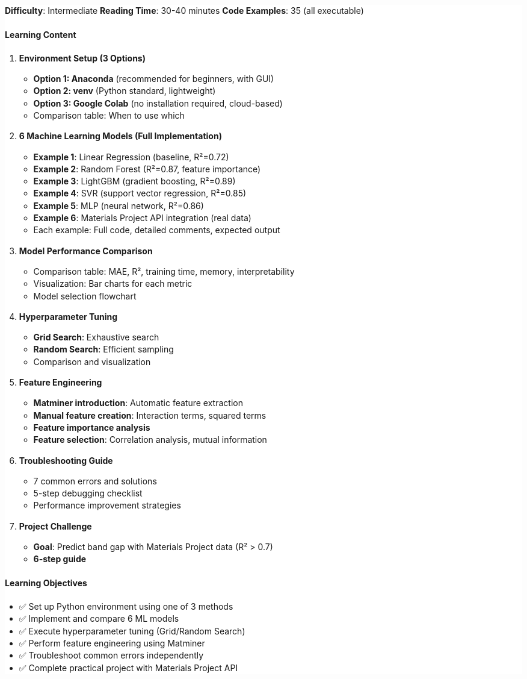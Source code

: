 **Difficulty**: Intermediate
**Reading Time**: 30-40 minutes
**Code Examples**: 35 (all executable)

#### Learning Content

1. **Environment Setup (3 Options)**
   - **Option 1: Anaconda** (recommended for beginners, with GUI)
   - **Option 2: venv** (Python standard, lightweight)
   - **Option 3: Google Colab** (no installation required, cloud-based)
   - Comparison table: When to use which

2. **6 Machine Learning Models (Full Implementation)**
   - **Example 1**: Linear Regression (baseline, R²=0.72)
   - **Example 2**: Random Forest (R²=0.87, feature importance)
   - **Example 3**: LightGBM (gradient boosting, R²=0.89)
   - **Example 4**: SVR (support vector regression, R²=0.85)
   - **Example 5**: MLP (neural network, R²=0.86)
   - **Example 6**: Materials Project API integration (real data)
   - Each example: Full code, detailed comments, expected output

3. **Model Performance Comparison**
   - Comparison table: MAE, R², training time, memory, interpretability
   - Visualization: Bar charts for each metric
   - Model selection flowchart

4. **Hyperparameter Tuning**
   - **Grid Search**: Exhaustive search
   - **Random Search**: Efficient sampling
   - Comparison and visualization

5. **Feature Engineering**
   - **Matminer introduction**: Automatic feature extraction
   - **Manual feature creation**: Interaction terms, squared terms
   - **Feature importance analysis**
   - **Feature selection**: Correlation analysis, mutual information

6. **Troubleshooting Guide**
   - 7 common errors and solutions
   - 5-step debugging checklist
   - Performance improvement strategies

7. **Project Challenge**
   - **Goal**: Predict band gap with Materials Project data (R² > 0.7)
   - **6-step guide**

#### Learning Objectives

- ✅ Set up Python environment using one of 3 methods
- ✅ Implement and compare 6 ML models
- ✅ Execute hyperparameter tuning (Grid/Random Search)
- ✅ Perform feature engineering using Matminer
- ✅ Troubleshoot common errors independently
- ✅ Complete practical project with Materials Project API
